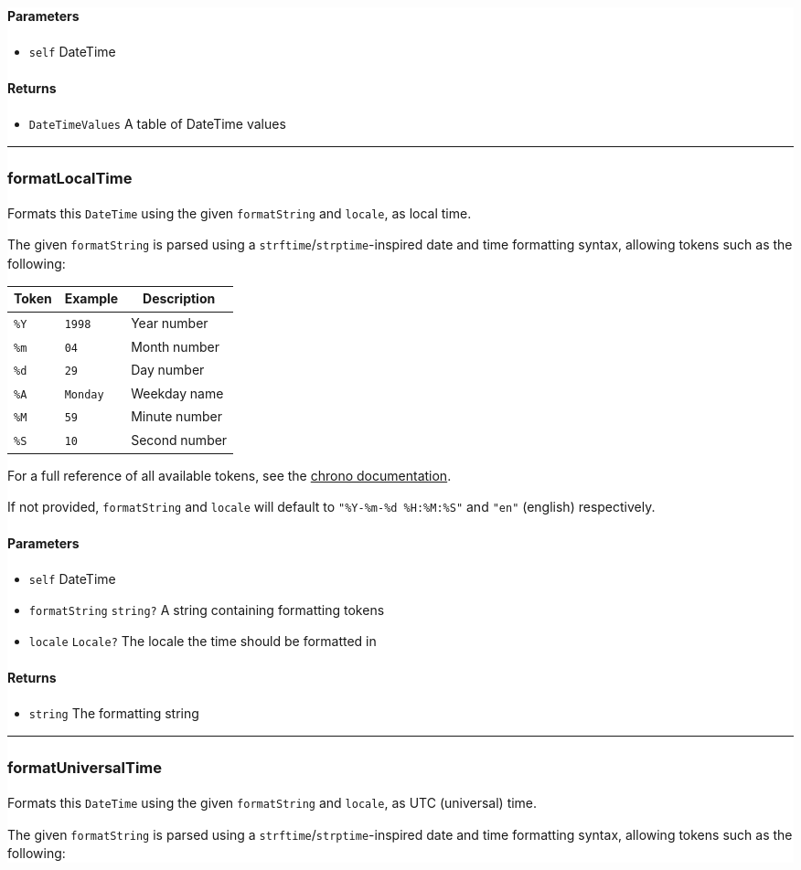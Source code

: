 #### Parameters

-   `self` DateTime

#### Returns

-   `DateTimeValues` A table of DateTime values

---

### formatLocalTime

Formats this `DateTime` using the given `formatString` and `locale`, as local time.

The given `formatString` is parsed using a `strftime`/`strptime`-inspired date and time formatting
syntax, allowing tokens such as the following:

| Token | Example  | Description   |
| ----- | -------- | ------------- |
| `%Y`  | `1998`   | Year number   |
| `%m`  | `04`     | Month number  |
| `%d`  | `29`     | Day number    |
| `%A`  | `Monday` | Weekday name  |
| `%M`  | `59`     | Minute number |
| `%S`  | `10`     | Second number |

For a full reference of all available tokens, see the
[chrono documentation](https://docs.rs/chrono/latest/chrono/format/strftime/index.html).

If not provided, `formatString` and `locale` will default to `"%Y-%m-%d %H:%M:%S"` and `"en"`
(english) respectively.

#### Parameters

-   `self` DateTime

-   `formatString` `string?` A string containing formatting tokens

-   `locale` `Locale?` The locale the time should be formatted in

#### Returns

-   `string` The formatting string

---

### formatUniversalTime

Formats this `DateTime` using the given `formatString` and `locale`, as UTC (universal) time.

The given `formatString` is parsed using a `strftime`/`strptime`-inspired date and time formatting
syntax, allowing tokens such as the following:
